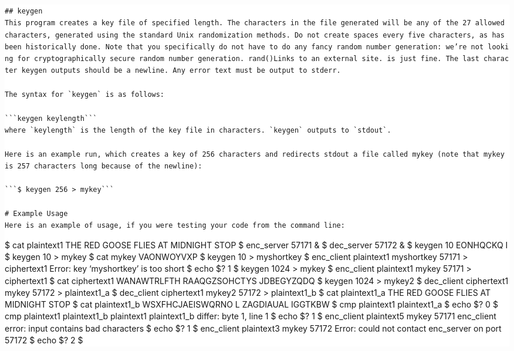 ```
## keygen
This program creates a key file of specified length. The characters in the file generated will be any of the 27 allowed characters, generated using the standard Unix randomization methods. Do not create spaces every five characters, as has been historically done. Note that you specifically do not have to do any fancy random number generation: we’re not looking for cryptographically secure random number generation. rand()Links to an external site. is just fine. The last character keygen outputs should be a newline. Any error text must be output to stderr.

The syntax for `keygen` is as follows:

```keygen keylength```
where `keylength` is the length of the key file in characters. `keygen` outputs to `stdout`.

Here is an example run, which creates a key of 256 characters and redirects stdout a file called mykey (note that mykey is 257 characters long because of the newline):

```$ keygen 256 > mykey```

# Example Usage
Here is an example of usage, if you were testing your code from the command line:

```
$ cat plaintext1
THE RED GOOSE FLIES AT MIDNIGHT STOP
$ enc_server 57171 &
$ dec_server 57172 &
$ keygen 10
EONHQCKQ I
$ keygen 10 > mykey
$ cat mykey
VAONWOYVXP
$ keygen 10 > myshortkey
$ enc_client plaintext1 myshortkey 57171 > ciphertext1
Error: key ‘myshortkey’ is too short
$ echo $?
1
$ keygen 1024 > mykey
$ enc_client plaintext1 mykey 57171 > ciphertext1
$ cat ciphertext1
WANAWTRLFTH RAAQGZSOHCTYS JDBEGYZQDQ
$ keygen 1024 > mykey2
$ dec_client ciphertext1 mykey 57172 > plaintext1_a
$ dec_client ciphertext1 mykey2 57172 > plaintext1_b
$ cat plaintext1_a
THE RED GOOSE FLIES AT MIDNIGHT STOP
$ cat plaintext1_b
WSXFHCJAEISWQRNO L ZAGDIAUAL IGGTKBW
$ cmp plaintext1 plaintext1_a
$ echo $?
0
$ cmp plaintext1 plaintext1_b
plaintext1 plaintext1_b differ: byte 1, line 1
$ echo $?
1
$ enc_client plaintext5 mykey 57171
enc_client error: input contains bad characters
$ echo $?
1
$ enc_client plaintext3 mykey 57172
Error: could not contact enc_server on port 57172
$ echo $?
2
$
```
```